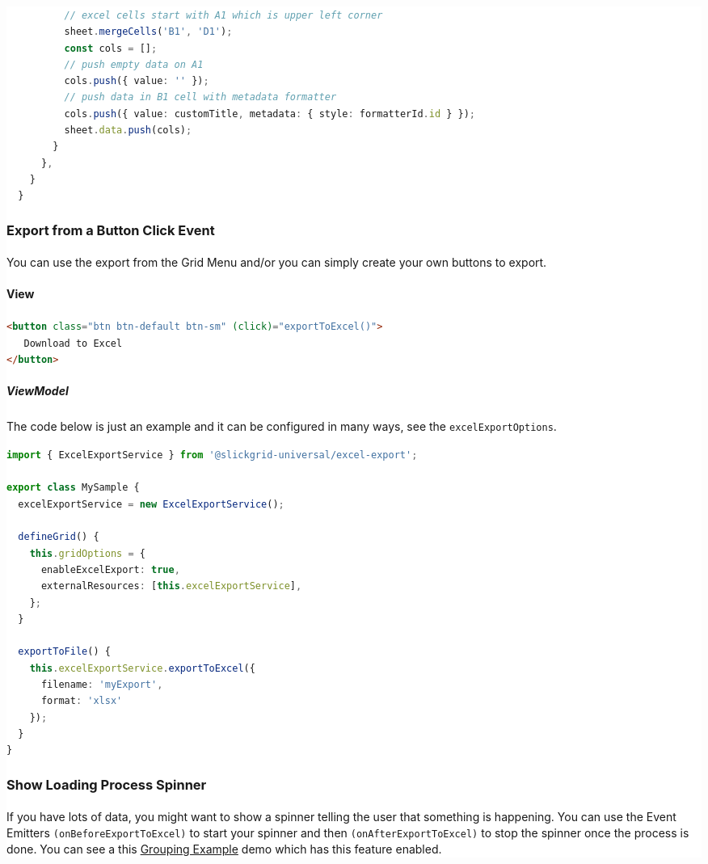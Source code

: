 ```ts
          // excel cells start with A1 which is upper left corner
          sheet.mergeCells('B1', 'D1');
          const cols = [];
          // push empty data on A1
          cols.push({ value: '' });
          // push data in B1 cell with metadata formatter
          cols.push({ value: customTitle, metadata: { style: formatterId.id } });
          sheet.data.push(cols);
        }
      },
    }
  }
```

### Export from a Button Click Event
You can use the export from the Grid Menu and/or you can simply create your own buttons to export.
#### View
```html
<button class="btn btn-default btn-sm" (click)="exportToExcel()">
   Download to Excel
</button>
```

##### ViewModel
The code below is just an example and it can be configured in many ways, see the `excelExportOptions`.
```ts
import { ExcelExportService } from '@slickgrid-universal/excel-export';

export class MySample {
  excelExportService = new ExcelExportService();

  defineGrid() {
    this.gridOptions = {
      enableExcelExport: true,
      externalResources: [this.excelExportService],
    };
  }

  exportToFile() {
    this.excelExportService.exportToExcel({
      filename: 'myExport',
      format: 'xlsx'
    });
  }
}
```

### Show Loading Process Spinner
If you have lots of data, you might want to show a spinner telling the user that something is happening. You can use the Event Emitters `(onBeforeExportToExcel)` to start your spinner and then `(onAfterExportToExcel)` to stop the spinner once the process is done. You can see a this [Grouping Example](https://ghiscoding.github.io/angular-slickgrid-demos/#/grouping) demo which has this feature enabled.
